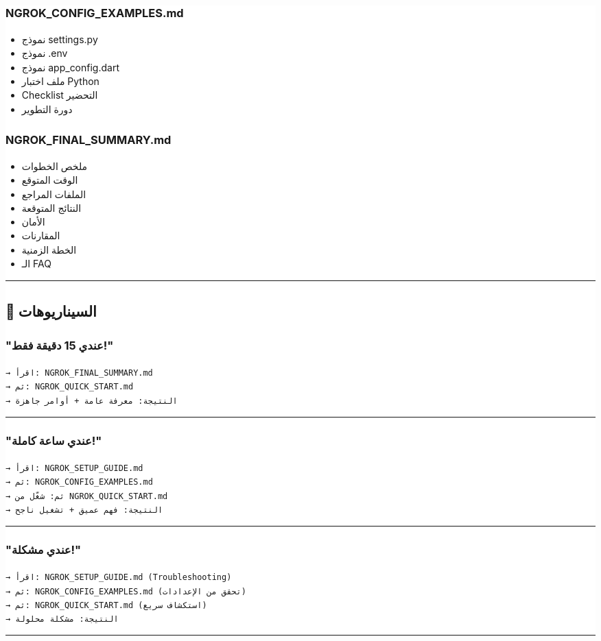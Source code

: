 ### **NGROK_CONFIG_EXAMPLES.md**
- نموذج settings.py
- نموذج .env
- نموذج app_config.dart
- ملف اختبار Python
- Checklist التحضير
- دورة التطوير

### **NGROK_FINAL_SUMMARY.md**
- ملخص الخطوات
- الوقت المتوقع
- الملفات المراجع
- النتائج المتوقعة
- الأمان
- المقارنات
- الخطة الزمنية
- الـ FAQ

---

## 🎯 السيناريوهات

### "عندي 15 دقيقة فقط!"
```
→ اقرأ: NGROK_FINAL_SUMMARY.md
→ ثم: NGROK_QUICK_START.md
→ النتيجة: معرفة عامة + أوامر جاهزة
```

---

### "عندي ساعة كاملة!"
```
→ اقرأ: NGROK_SETUP_GUIDE.md
→ ثم: NGROK_CONFIG_EXAMPLES.md
→ ثم: شغّل من NGROK_QUICK_START.md
→ النتيجة: فهم عميق + تشغيل ناجح
```

---

### "عندي مشكلة!"
```
→ اقرأ: NGROK_SETUP_GUIDE.md (Troubleshooting)
→ ثم: NGROK_CONFIG_EXAMPLES.md (تحقق من الإعدادات)
→ ثم: NGROK_QUICK_START.md (استكشاف سريع)
→ النتيجة: مشكلة محلولة
```

---
